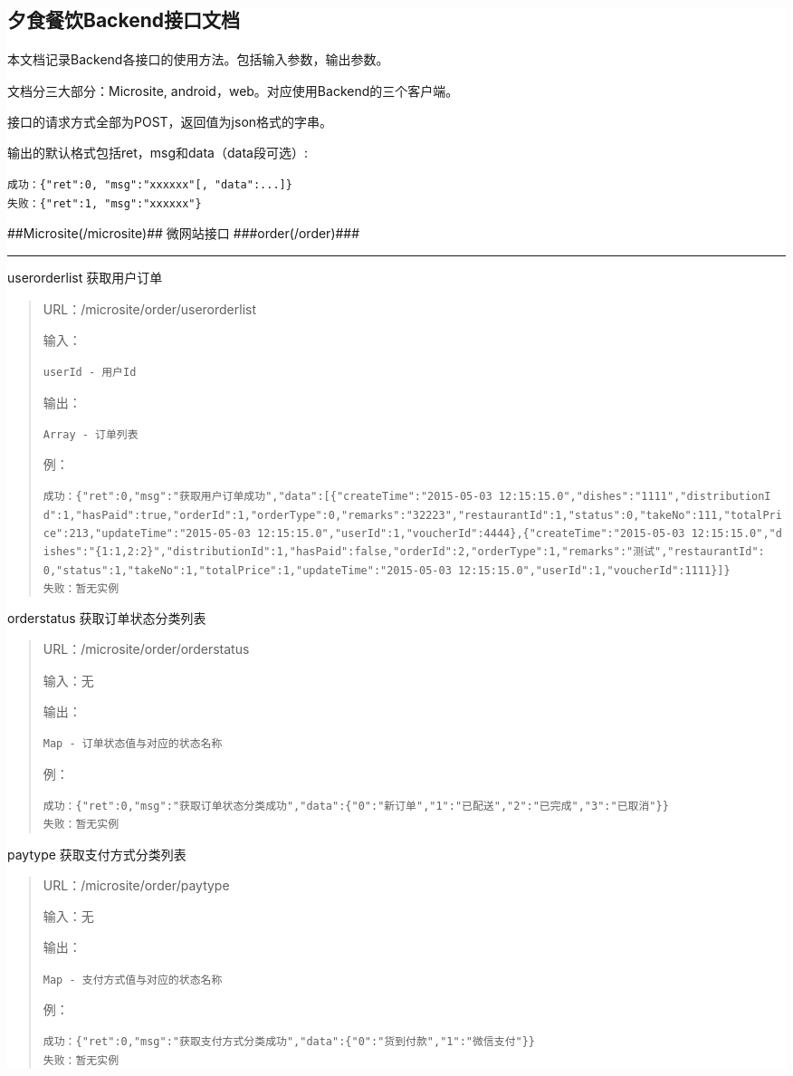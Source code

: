 夕食餐饮Backend接口文档
---------------
本文档记录Backend各接口的使用方法。包括输入参数，输出参数。

文档分三大部分：Microsite, android，web。对应使用Backend的三个客户端。

接口的请求方式全部为POST，返回值为json格式的字串。

输出的默认格式包括ret，msg和data（data段可选）:

    成功：{"ret":0, "msg":"xxxxxx"[, "data":...]}
    失败：{"ret":1, "msg":"xxxxxx"}
    
##Microsite(/microsite)##
微网站接口
###order(/order)###
- - -

userorderlist 获取用户订单
> URL：/microsite/order/userorderlist
> 
> 输入：
>
>     userId - 用户Id
> 输出：
>
>     Array - 订单列表
> 例：
> 
>     成功：{"ret":0,"msg":"获取用户订单成功","data":[{"createTime":"2015-05-03 12:15:15.0","dishes":"1111","distributionId":1,"hasPaid":true,"orderId":1,"orderType":0,"remarks":"32223","restaurantId":1,"status":0,"takeNo":111,"totalPrice":213,"updateTime":"2015-05-03 12:15:15.0","userId":1,"voucherId":4444},{"createTime":"2015-05-03 12:15:15.0","dishes":"{1:1,2:2}","distributionId":1,"hasPaid":false,"orderId":2,"orderType":1,"remarks":"测试","restaurantId":0,"status":1,"takeNo":1,"totalPrice":1,"updateTime":"2015-05-03 12:15:15.0","userId":1,"voucherId":1111}]}
>     失败：暂无实例

orderstatus 获取订单状态分类列表
> URL：/microsite/order/orderstatus
> 
> 输入：无
> 
> 输出：
> 
>     Map - 订单状态值与对应的状态名称
> 例：
> 
>     成功：{"ret":0,"msg":"获取订单状态分类成功","data":{"0":"新订单","1":"已配送","2":"已完成","3":"已取消"}}
>     失败：暂无实例

paytype 获取支付方式分类列表
> URL：/microsite/order/paytype
> 
> 输入：无
> 
> 输出：
> 
>     Map - 支付方式值与对应的状态名称
> 例：
> 
>     成功：{"ret":0,"msg":"获取支付方式分类成功","data":{"0":"货到付款","1":"微信支付"}}
>     失败：暂无实例
